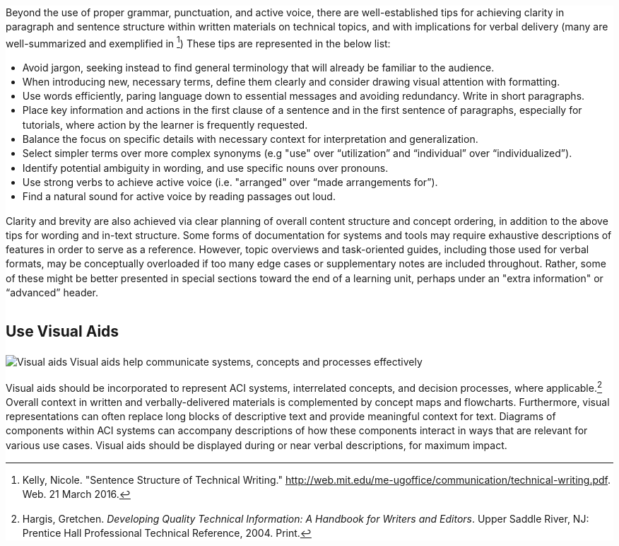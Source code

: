 Beyond the use of proper grammar, punctuation, and active voice, there
are well-established tips for achieving clarity in paragraph and
sentence structure within written materials on technical topics, and
with implications for verbal delivery (many are well-summarized and
exemplified in [^16]) These tips are represented in the below
list:
<div class="bullet-box">
    <ul class="bullet-list-square">
<li>Avoid jargon, seeking instead to find general terminology that will
already be familiar to the audience.</li>
<li>When introducing new, necessary terms, define them clearly and
consider drawing visual attention with formatting.</li>
<li>Use words efficiently, paring language down to essential messages and
avoiding redundancy. Write in short paragraphs.</li>
<li>Place key information and actions in the first clause of a sentence
and in the first sentence of paragraphs, especially for tutorials, where
action by the learner is frequently requested.</li>
<li>Balance the focus on specific details with necessary context for
interpretation and generalization.</li>
<li>Select simpler terms over more complex synonyms (e.g "use" over
“utilization” and “individual” over “individualized”).</li>
<li>Identify potential ambiguity in wording, and use specific nouns over
pronouns.</li>
<li>Use strong verbs to achieve active voice (i.e. "arranged" over “made
arrangements for”).</li>
<li>Find a natural sound for active voice by reading passages out loud.</li>
</ul>
</div>
Clarity and brevity are also achieved via clear planning of overall
content structure and concept ordering, in addition to the above tips
for wording and in-text structure. Some forms of documentation for
systems and tools may require exhaustive descriptions of features in
order  to serve as a reference. However, topic overviews and
task-oriented guides, including those used for verbal formats, may be
conceptually overloaded if too many edge cases or supplementary notes
are included throughout. Rather, some of these might be better presented
in special sections toward the end of a learning unit, perhaps under an
"extra information" or “advanced” header.

<a name="visual"></a>

## Use Visual Aids

<div class="captioned">
<img class="captioned size300" src="{{ site.baseurl }}/images/visual-aids-in-facilitation.jpg" alt="Visual aids">
Visual aids help communicate systems, concepts and processes effectively
</div>

Visual aids should be incorporated to represent ACI systems,
interrelated concepts, and decision processes, where applicable.[^6]
 Overall context in written and verbally-delivered materials is
complemented by concept maps and flowcharts. Furthermore, visual
representations can often replace long blocks of descriptive text and
provide meaningful context for text. Diagrams of components within ACI
systems can accompany descriptions of how these components interact in
ways that are relevant for various use cases. Visual aids should be
displayed during or near verbal descriptions, for maximum impact.


[^1]: Ambrose, Susan A. *How Learning Works: Seven Research-based Principles for Smart Teaching*. San Francisco, CA: Jossey-Bass, 2010. Print.
[^2]: Baume, David. *Writing and Using Good Learning Outcomes*. Leeds: Leeds Metropolitan U, 2009. Print.
[^3]: Bellamy, Laura, Michelle Carey, and Jenifer Schlotfeldt. *DITA Best Practices: A Roadmap for Writing, Editing, and Architecting in DITA*.  Upper Saddle River, NJ: IBM, 2012. Print.
[^4]: Crouch, Catherine H., and Eric Mazur. "Peer Instruction: Ten Years of Experience and Results." *Am. J. Phys. American Journal of Physics* 69.9 (2001): 970. Print.
[^5]: Guzdial, Mark. *Learner-centered Design of Computing Education*. San Rafael: Morgan & Claypool, 2015. Print.
[^6]: Hargis, Gretchen. *Developing Quality Technical Information: A Handbook for Writers and Editors*. Upper Saddle River, NJ: Prentice Hall Professional Technical Reference, 2004. Print.
[^7]: "How to Write Software Documentation." *WikiHow*. Web. 09 Feb. 2016.
[^8]: Kirschner, Paul A., John Sweller, and Richard E. Clark. "Why Minimal Guidance During Instruction Does Not Work: An Analysis of the Failure of Constructivist, Discovery, Problem-Based, Experiential, and Inquiry-Based Teaching." *Educational Psychologist* 41.2 (2006): 75-86. Print.
[^9]: Lockee, Barbara B., P. De Bruyckere, P. A. Kirschner, and C. D. Hulshof. "Urban Myths about Learning and Education." *TechTrends TECHTRENDS TECH TRENDS* 59.6 (2015): 53-56. Print.
[^10]: Mayer, Richard E., and Roxana Moreno. "Nine Ways to Reduce Cognitive Load in Multimedia Learning." *Educational Psychologist* 38.1 (2003): 43-52. Print.
[^11]: Porter, Leo, Mark Guzdial, Charlie Mcdowell, and Beth Simon. "Success in Introductory Programming." *Communications of the ACM Commun. ACM* 56.8 (2013): 34. Print.
[^12]: "User Guides." *Online Technical Writing:*. Web. 09 Feb. 2016.
[^14]: Wilson, Greg. "Software Carpentry: Lessons Learned." *F1000Research F1000Res* (2014). Print.
[^15]: Wilson, Greg (ed). "Software Carpentry: Instructor Training."  http://swcarpentry.github.io/instructor-training/. Web. 21 March 2016.  
[^16]: Kelly, Nicole. "Sentence Structure of Technical Writing."  http://web.mit.edu/me-ugoffice/communication/technical-writing.pdf. Web. 21 March 2016.  
[^17]: Kaplan-Moss, Jacob. "What to Write."  https://jacobian.org/writing/what-to-write/ Web. 2009. 